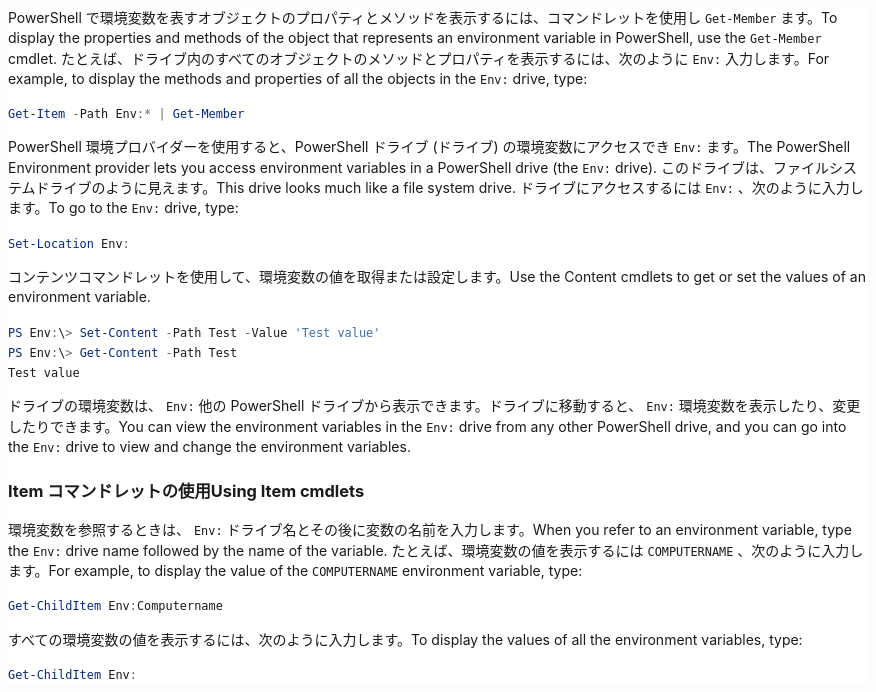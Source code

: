 <span data-ttu-id="13ad2-192">PowerShell で環境変数を表すオブジェクトのプロパティとメソッドを表示するには、コマンドレットを使用し `Get-Member` ます。</span><span class="sxs-lookup"><span data-stu-id="13ad2-192">To display the properties and methods of the object that represents an environment variable in PowerShell, use the `Get-Member` cmdlet.</span></span> <span data-ttu-id="13ad2-193">たとえば、ドライブ内のすべてのオブジェクトのメソッドとプロパティを表示するには、次のように `Env:` 入力します。</span><span class="sxs-lookup"><span data-stu-id="13ad2-193">For example, to display the methods and properties of all the objects in the `Env:` drive, type:</span></span>

```powershell
Get-Item -Path Env:* | Get-Member
```

<span data-ttu-id="13ad2-194">PowerShell 環境プロバイダーを使用すると、PowerShell ドライブ (ドライブ) の環境変数にアクセスでき `Env:` ます。</span><span class="sxs-lookup"><span data-stu-id="13ad2-194">The PowerShell Environment provider lets you access environment variables in a PowerShell drive (the `Env:` drive).</span></span> <span data-ttu-id="13ad2-195">このドライブは、ファイルシステムドライブのように見えます。</span><span class="sxs-lookup"><span data-stu-id="13ad2-195">This drive looks much like a file system drive.</span></span> <span data-ttu-id="13ad2-196">ドライブにアクセスするには `Env:` 、次のように入力します。</span><span class="sxs-lookup"><span data-stu-id="13ad2-196">To go to the `Env:` drive, type:</span></span>

```powershell
Set-Location Env:
```

<span data-ttu-id="13ad2-197">コンテンツコマンドレットを使用して、環境変数の値を取得または設定します。</span><span class="sxs-lookup"><span data-stu-id="13ad2-197">Use the Content cmdlets to get or set the values of an environment variable.</span></span>

```powershell
PS Env:\> Set-Content -Path Test -Value 'Test value'
PS Env:\> Get-Content -Path Test
Test value
```

<span data-ttu-id="13ad2-198">ドライブの環境変数は、 `Env:` 他の PowerShell ドライブから表示できます。ドライブに移動すると、 `Env:` 環境変数を表示したり、変更したりできます。</span><span class="sxs-lookup"><span data-stu-id="13ad2-198">You can view the environment variables in the `Env:` drive from any other PowerShell drive, and you can go into the `Env:` drive to view and change the environment variables.</span></span>

### <a name="using-item-cmdlets"></a><span data-ttu-id="13ad2-199">Item コマンドレットの使用</span><span class="sxs-lookup"><span data-stu-id="13ad2-199">Using Item cmdlets</span></span>

<span data-ttu-id="13ad2-200">環境変数を参照するときは、 `Env:` ドライブ名とその後に変数の名前を入力します。</span><span class="sxs-lookup"><span data-stu-id="13ad2-200">When you refer to an environment variable, type the `Env:` drive name followed by the name of the variable.</span></span> <span data-ttu-id="13ad2-201">たとえば、環境変数の値を表示するには `COMPUTERNAME` 、次のように入力します。</span><span class="sxs-lookup"><span data-stu-id="13ad2-201">For example, to display the value of the `COMPUTERNAME` environment variable, type:</span></span>

```powershell
Get-ChildItem Env:Computername
```

<span data-ttu-id="13ad2-202">すべての環境変数の値を表示するには、次のように入力します。</span><span class="sxs-lookup"><span data-stu-id="13ad2-202">To display the values of all the environment variables, type:</span></span>

```powershell
Get-ChildItem Env:
```
